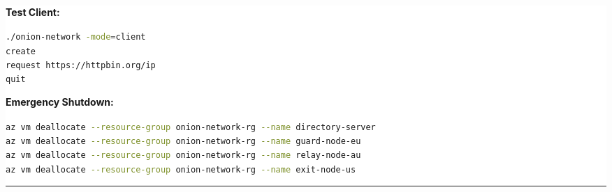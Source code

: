 **Test Client:**
```bash
./onion-network -mode=client
create
request https://httpbin.org/ip
quit
```

**Emergency Shutdown:**
```bash
az vm deallocate --resource-group onion-network-rg --name directory-server
az vm deallocate --resource-group onion-network-rg --name guard-node-eu  
az vm deallocate --resource-group onion-network-rg --name relay-node-au
az vm deallocate --resource-group onion-network-rg --name exit-node-us
```

---